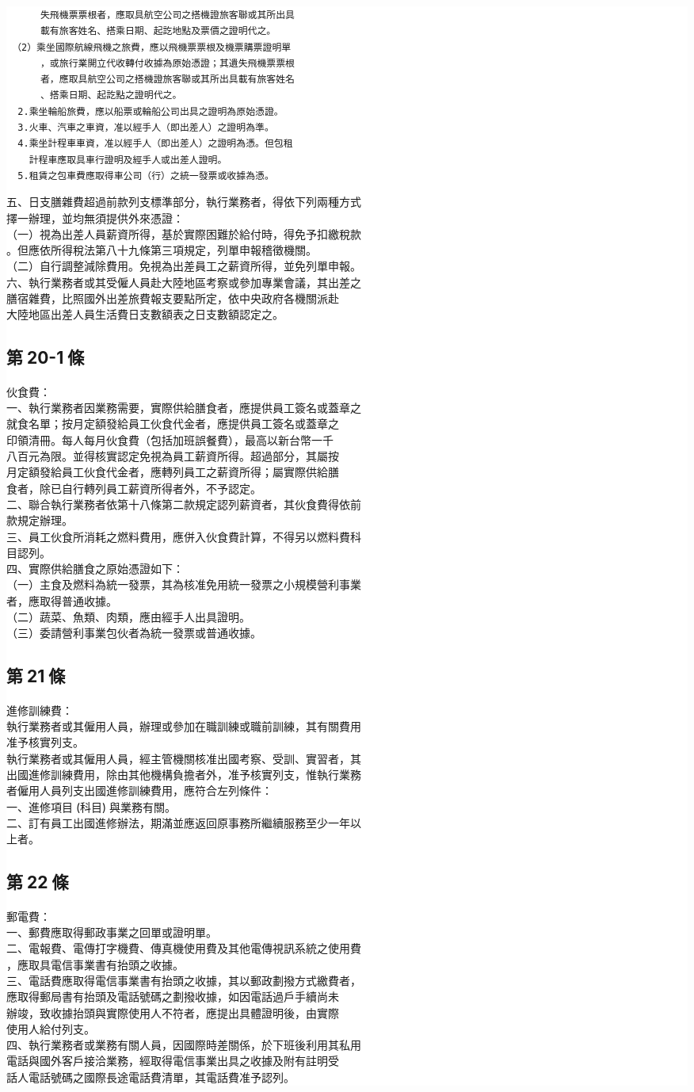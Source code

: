           失飛機票票根者，應取具航空公司之搭機證旅客聯或其所出具  
          載有旅客姓名、搭乘日期、起訖地點及票價之證明代之。  
     （2）乘坐國際航線飛機之旅費，應以飛機票票根及機票購票證明單  
          ，或旅行業開立代收轉付收據為原始憑證；其遺失飛機票票根  
          者，應取具航空公司之搭機證旅客聯或其所出具載有旅客姓名  
          、搭乘日期、起訖點之證明代之。  
      2.乘坐輪船旅費，應以船票或輪船公司出具之證明為原始憑證。  
      3.火車、汽車之車資，准以經手人（即出差人）之證明為準。  
      4.乘坐計程車車資，准以經手人（即出差人）之證明為憑。但包租  
        計程車應取具車行證明及經手人或出差人證明。  
      5.租賃之包車費應取得車公司（行）之統一發票或收據為憑。  
五、日支膳雜費超過前款列支標準部分，執行業務者，得依下列兩種方式  
    擇一辦理，並均無須提供外來憑證：  
（一）視為出差人員薪資所得，基於實際困難於給付時，得免予扣繳稅款  
      。但應依所得稅法第八十九條第三項規定，列單申報稽徵機關。  
（二）自行調整減除費用。免視為出差員工之薪資所得，並免列單申報。  
六、執行業務者或其受僱人員赴大陸地區考察或參加專業會議，其出差之  
    膳宿雜費，比照國外出差旅費報支要點所定，依中央政府各機關派赴  
    大陸地區出差人員生活費日支數額表之日支數額認定之。

第 20-1 條
----------
伙食費：  
一、執行業務者因業務需要，實際供給膳食者，應提供員工簽名或蓋章之  
    就食名單；按月定額發給員工伙食代金者，應提供員工簽名或蓋章之  
    印領清冊。每人每月伙食費（包括加班誤餐費），最高以新台幣一千  
    八百元為限。並得核實認定免視為員工薪資所得。超過部分，其屬按  
    月定額發給員工伙食代金者，應轉列員工之薪資所得；屬實際供給膳  
    食者，除已自行轉列員工薪資所得者外，不予認定。  
二、聯合執行業務者依第十八條第二款規定認列薪資者，其伙食費得依前  
    款規定辦理。  
三、員工伙食所消耗之燃料費用，應併入伙食費計算，不得另以燃料費科  
    目認列。  
四、實際供給膳食之原始憑證如下：  
（一）主食及燃料為統一發票，其為核准免用統一發票之小規模營利事業  
      者，應取得普通收據。  
（二）蔬菜、魚類、肉類，應由經手人出具證明。  
（三）委請營利事業包伙者為統一發票或普通收據。

第 21 條
--------
進修訓練費：  
執行業務者或其僱用人員，辦理或參加在職訓練或職前訓練，其有關費用  
准予核實列支。  
執行業務者或其僱用人員，經主管機關核准出國考察、受訓、實習者，其  
出國進修訓練費用，除由其他機構負擔者外，准予核實列支，惟執行業務  
者僱用人員列支出國進修訓練費用，應符合左列條件：  
一、進修項目 (科目) 與業務有關。  
二、訂有員工出國進修辦法，期滿並應返回原事務所繼續服務至少一年以  
    上者。

第 22 條
--------
郵電費：  
一、郵費應取得郵政事業之回單或證明單。  
二、電報費、電傳打字機費、傳真機使用費及其他電傳視訊系統之使用費  
    ，應取具電信事業書有抬頭之收據。  
三、電話費應取得電信事業書有抬頭之收據，其以郵政劃撥方式繳費者，  
    應取得郵局書有抬頭及電話號碼之劃撥收據，如因電話過戶手續尚未  
    辦竣，致收據抬頭與實際使用人不符者，應提出具體證明後，由實際  
    使用人給付列支。  
四、執行業務者或業務有關人員，因國際時差關係，於下班後利用其私用  
    電話與國外客戶接洽業務，經取得電信事業出具之收據及附有註明受  
    話人電話號碼之國際長途電話費清單，其電話費准予認列。
